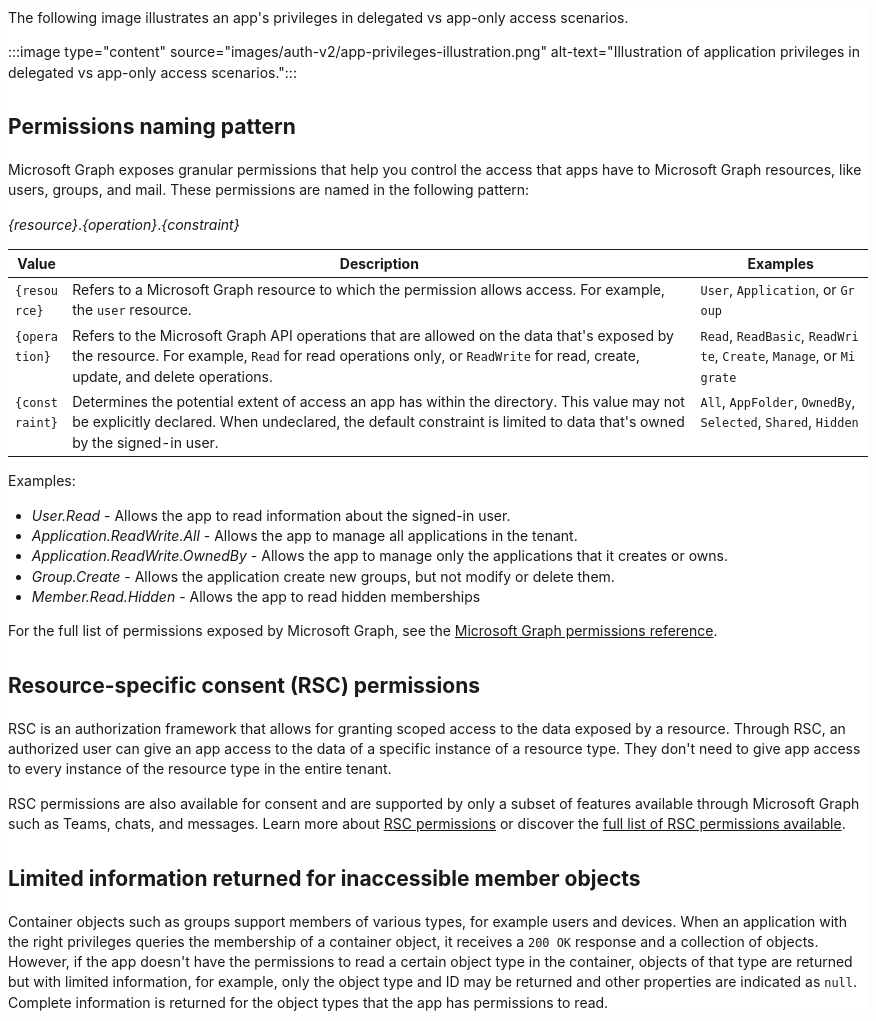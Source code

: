 The following image illustrates an app's privileges in delegated vs app-only access scenarios.

:::image type="content" source="images/auth-v2/app-privileges-illustration.png" alt-text="Illustration of application privileges in delegated vs app-only access scenarios.":::

## Permissions naming pattern

Microsoft Graph exposes granular permissions that help you control the access that apps have to Microsoft Graph resources, like users, groups, and mail. These permissions are named in the following pattern: 

*{resource}*.*{operation}*.*{constraint}*

| Value          | Description                                                                                                                                                                                                                  | Examples                                                           |
|----------------|------------------------------------------------------------------------------------------------------------------------------------------------------------------------------------------------------------------------------|--------------------------------------------------------------------|
| `{resource}`   | Refers to a Microsoft Graph resource to which the permission allows access. For example, the `user` resource.                                                                                                         | `User`, `Application`, or `Group`                                 |
| `{operation}`  | Refers to the Microsoft Graph API operations that are allowed on the data that's exposed by the resource. For example, `Read` for read operations only, or `ReadWrite` for read, create, update, and delete operations.          | `Read`, `ReadBasic`, `ReadWrite`, `Create`, `Manage`, or `Migrate` |
| `{constraint}` | Determines the potential extent of access an app has within the directory. This value may not be explicitly declared. When undeclared, the default constraint is limited to data that's owned by the signed-in user. | `All`, `AppFolder`, `OwnedBy`, `Selected`, `Shared`, `Hidden`      |

Examples:
- *User.Read* - Allows the app to read information about the signed-in user.
- *Application.ReadWrite.All* - Allows the app to manage all applications in the tenant.
- *Application.ReadWrite.OwnedBy* - Allows the app to manage only the applications that it creates or owns.
- *Group.Create* - Allows the application create new groups, but not modify or delete them.
- *Member.Read.Hidden* - Allows the app to read hidden memberships

For the full list of permissions exposed by Microsoft Graph, see the [Microsoft Graph permissions reference](permissions-reference.md).

## Resource-specific consent (RSC) permissions

RSC is an authorization framework that allows for granting scoped access to the data exposed by a resource. Through RSC, an authorized user can give an app access to the data of a specific instance of a resource type. They don't need to give app access to every instance of the resource type in the entire tenant.

RSC permissions are also available for consent and are supported by only a subset of features available through Microsoft Graph such as Teams, chats, and messages. Learn more about [RSC permissions](/microsoftteams/platform/graph-api/rsc/resource-specific-consent) or discover the [full list of RSC permissions available](./permissions-reference.md#resource-specific-consent-rsc-permissions).

## Limited information returned for inaccessible member objects

Container objects such as groups support members of various types, for example users and devices. When an application with the right privileges queries the membership of a container object, it receives a `200 OK` response and a collection of objects. However, if the app doesn't have the permissions to read a certain object type in the container, objects of that type are returned but with limited information, for example, only the object type and ID may be returned and other properties are indicated as `null`. Complete information is returned for the object types that the app has permissions to read.

